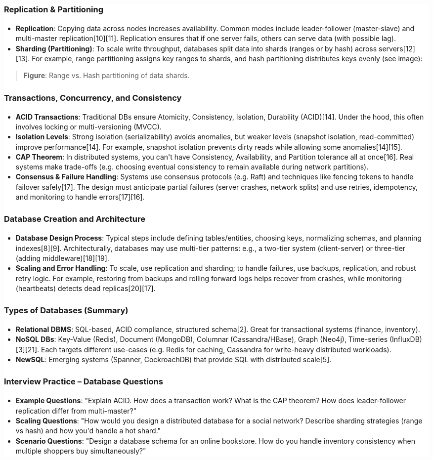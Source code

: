 ### **Replication & Partitioning**

- **Replication**: Copying data across nodes increases availability. Common modes include leader-follower (master-slave) and multi-master replication[10][11]. Replication ensures that if one server fails, others can serve data (with possible lag).
- **Sharding (Partitioning)**: To scale write throughput, databases split data into shards (ranges or by hash) across servers[12][13]. For example, range partitioning assigns key ranges to shards, and hash partitioning distributes keys evenly (see image):

> **Figure**: Range vs. Hash partitioning of data shards.

### **Transactions, Concurrency, and Consistency**

- **ACID Transactions**: Traditional DBs ensure Atomicity, Consistency, Isolation, Durability (ACID)[14]. Under the hood, this often involves locking or multi-versioning (MVCC).
- **Isolation Levels**: Strong isolation (serializability) avoids anomalies, but weaker levels (snapshot isolation, read-committed) improve performance[14]. For example, snapshot isolation prevents dirty reads while allowing some anomalies[14][15].
- **CAP Theorem**: In distributed systems, you can't have Consistency, Availability, and Partition tolerance all at once[16]. Real systems make trade-offs (e.g. choosing eventual consistency to remain available during network partitions).
- **Consensus & Failure Handling**: Systems use consensus protocols (e.g. Raft) and techniques like fencing tokens to handle failover safely[17]. The design must anticipate partial failures (server crashes, network splits) and use retries, idempotency, and monitoring to handle errors[17][16].

### **Database Creation and Architecture**

- **Database Design Process**: Typical steps include defining tables/entities, choosing keys, normalizing schemas, and planning indexes[8][9]. Architecturally, databases may use multi-tier patterns: e.g., a two-tier system (client-server) or three-tier (adding middleware)[18][19].
- **Scaling and Error Handling**: To scale, use replication and sharding; to handle failures, use backups, replication, and robust retry logic. For example, restoring from backups and rolling forward logs helps recover from crashes, while monitoring (heartbeats) detects dead replicas[20][17].

### **Types of Databases (Summary)**

- **Relational DBMS**: SQL-based, ACID compliance, structured schema[2]. Great for transactional systems (finance, inventory).
- **NoSQL DBs**: Key-Value (Redis), Document (MongoDB), Columnar (Cassandra/HBase), Graph (Neo4j), Time-series (InfluxDB)[3][21]. Each targets different use-cases (e.g. Redis for caching, Cassandra for write-heavy distributed workloads).
- **NewSQL**: Emerging systems (Spanner, CockroachDB) that provide SQL with distributed scale[5].

### **Interview Practice – Database Questions**

- **Example Questions**: "Explain ACID. How does a transaction work? What is the CAP theorem? How does leader-follower replication differ from multi-master?"
- **Scaling Questions**: "How would you design a distributed database for a social network? Describe sharding strategies (range vs hash) and how you'd handle a hot shard."
- **Scenario Questions**: "Design a database schema for an online bookstore. How do you handle inventory consistency when multiple shoppers buy simultaneously?"
